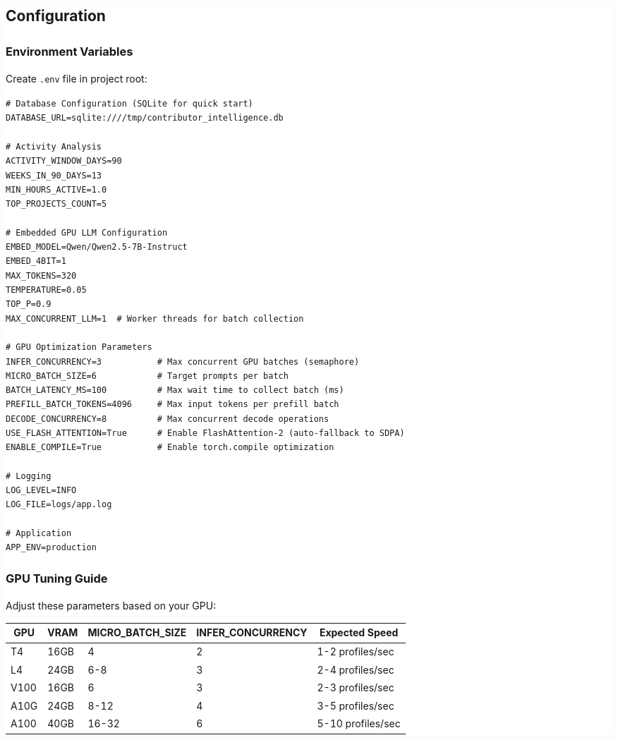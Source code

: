 ## Configuration

### Environment Variables

Create `.env` file in project root:

```env
# Database Configuration (SQLite for quick start)
DATABASE_URL=sqlite:////tmp/contributor_intelligence.db

# Activity Analysis
ACTIVITY_WINDOW_DAYS=90
WEEKS_IN_90_DAYS=13
MIN_HOURS_ACTIVE=1.0
TOP_PROJECTS_COUNT=5

# Embedded GPU LLM Configuration
EMBED_MODEL=Qwen/Qwen2.5-7B-Instruct
EMBED_4BIT=1
MAX_TOKENS=320
TEMPERATURE=0.05
TOP_P=0.9
MAX_CONCURRENT_LLM=1  # Worker threads for batch collection

# GPU Optimization Parameters
INFER_CONCURRENCY=3           # Max concurrent GPU batches (semaphore)
MICRO_BATCH_SIZE=6            # Target prompts per batch
BATCH_LATENCY_MS=100          # Max wait time to collect batch (ms)
PREFILL_BATCH_TOKENS=4096     # Max input tokens per prefill batch
DECODE_CONCURRENCY=8          # Max concurrent decode operations
USE_FLASH_ATTENTION=True      # Enable FlashAttention-2 (auto-fallback to SDPA)
ENABLE_COMPILE=True           # Enable torch.compile optimization

# Logging
LOG_LEVEL=INFO
LOG_FILE=logs/app.log

# Application
APP_ENV=production
```

### GPU Tuning Guide

Adjust these parameters based on your GPU:

| GPU | VRAM | MICRO_BATCH_SIZE | INFER_CONCURRENCY | Expected Speed |
|-----|------|------------------|-------------------|----------------|
| T4 | 16GB | 4 | 2 | 1-2 profiles/sec |
| L4 | 24GB | 6-8 | 3 | 2-4 profiles/sec |
| V100 | 16GB | 6 | 3 | 2-3 profiles/sec |
| A10G | 24GB | 8-12 | 4 | 3-5 profiles/sec |
| A100 | 40GB | 16-32 | 6 | 5-10 profiles/sec |
